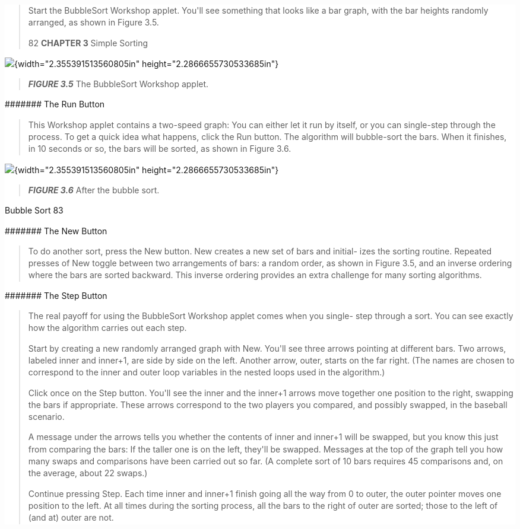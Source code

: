 > Start the BubbleSort Workshop applet. You'll see something that looks
> like a bar graph, with the bar heights randomly arranged, as shown in
> Figure 3.5.
>
> 82 **CHAPTER 3** Simple Sorting

![](media/image28.png){width="2.355391513560805in"
height="2.2866655730533685in"}

> ***FIGURE 3.5*** The BubbleSort Workshop applet.

####### The Run Button

> This Workshop applet contains a two-speed graph: You can either let it
> run by itself, or you can single-step through the process. To get a
> quick idea what happens, click the Run button. The algorithm will
> bubble-sort the bars. When it finishes, in 10 seconds or so, the bars
> will be sorted, as shown in Figure 3.6.

![](media/image29.png){width="2.355391513560805in"
height="2.2866655730533685in"}

> ***FIGURE 3.6*** After the bubble sort.

Bubble Sort 83

####### The New Button

> To do another sort, press the New button. New creates a new set of
> bars and initial- izes the sorting routine. Repeated presses of New
> toggle between two arrangements of bars: a random order, as shown in
> Figure 3.5, and an inverse ordering where the bars are sorted
> backward. This inverse ordering provides an extra challenge for many
> sorting algorithms.

####### The Step Button

> The real payoff for using the BubbleSort Workshop applet comes when
> you single- step through a sort. You can see exactly how the algorithm
> carries out each step.
>
> Start by creating a new randomly arranged graph with New. You'll see
> three arrows pointing at different bars. Two arrows, labeled inner and
> inner+1, are side by side on the left. Another arrow, outer, starts on
> the far right. (The names are chosen to correspond to the inner and
> outer loop variables in the nested loops used in the algorithm.)
>
> Click once on the Step button. You'll see the inner and the inner+1
> arrows move together one position to the right, swapping the bars if
> appropriate. These arrows correspond to the two players you compared,
> and possibly swapped, in the baseball scenario.
>
> A message under the arrows tells you whether the contents of inner and
> inner+1 will be swapped, but you know this just from comparing the
> bars: If the taller one is on the left, they'll be swapped. Messages
> at the top of the graph tell you how many swaps and comparisons have
> been carried out so far. (A complete sort of 10 bars requires 45
> comparisons and, on the average, about 22 swaps.)
>
> Continue pressing Step. Each time inner and inner+1 finish going all
> the way from 0 to outer, the outer pointer moves one position to the
> left. At all times during the sorting process, all the bars to the
> right of outer are sorted; those to the left of (and at) outer are
> not.
